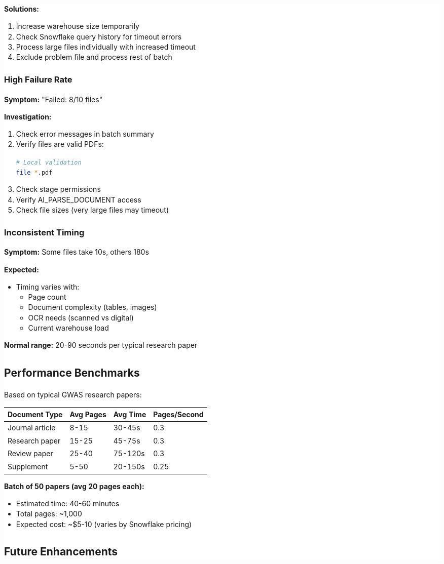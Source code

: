 **Solutions:**
1. Increase warehouse size temporarily
2. Check Snowflake query history for timeout errors
3. Process large files individually with increased timeout
4. Exclude problem file and process rest of batch

### High Failure Rate

**Symptom:** "Failed: 8/10 files"

**Investigation:**
1. Check error messages in batch summary
2. Verify files are valid PDFs:
   ```bash
   # Local validation
   file *.pdf
   ```
3. Check stage permissions
4. Verify AI_PARSE_DOCUMENT access
5. Check file sizes (very large files may timeout)

### Inconsistent Timing

**Symptom:** Some files take 10s, others 180s

**Expected:** 
- Timing varies with:
  - Page count
  - Document complexity (tables, images)
  - OCR needs (scanned vs digital)
  - Current warehouse load

**Normal range:** 20-90 seconds per typical research paper

## Performance Benchmarks

Based on typical GWAS research papers:

| Document Type | Avg Pages | Avg Time | Pages/Second |
|--------------|-----------|----------|--------------|
| Journal article | 8-15 | 30-45s | 0.3 |
| Research paper | 15-25 | 45-75s | 0.3 |
| Review paper | 25-40 | 75-120s | 0.3 |
| Supplement | 5-50 | 20-150s | 0.25 |

**Batch of 50 papers (avg 20 pages each):**
- Estimated time: 40-60 minutes
- Total pages: ~1,000
- Expected cost: ~$5-10 (varies by Snowflake pricing)

## Future Enhancements
